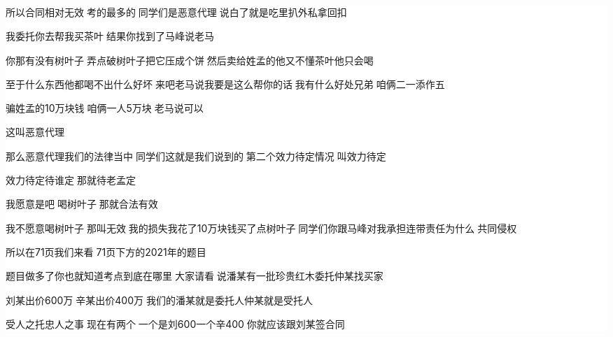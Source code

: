 所以合同相对无效
考的最多的
同学们是恶意代理
说白了就是吃里扒外私拿回扣

我委托你去帮我买茶叶
结果你找到了马峰说老马

你那有没有树叶子
弄点破树叶子把它压成个饼
然后卖给姓孟的他又不懂茶叶他只会喝

至于什么东西他都喝不出什么好坏
来吧老马说我要是这么帮你的话
我有什么好处兄弟
咱俩二一添作五

骗姓孟的10万块钱
咱俩一人5万块
老马说可以

这叫恶意代理

那么恶意代理我们的法律当中
同学们这就是我们说到的
第二个效力待定情况
叫效力待定

效力待定待谁定
那就待老孟定

我愿意是吧
喝树叶子
那就合法有效

我不愿意喝树叶子
那叫无效
我的损失我花了10万块钱买了点树叶子
同学们你跟马峰对我承担连带责任为什么
共同侵权

所以在71页我们来看
71页下方的2021年的题目

题目做多了你也就知道考点到底在哪里
大家请看
说潘某有一批珍贵红木委托仲某找买家

刘某出价600万
辛某出价400万
我们的潘某就是委托人仲某就是受托人

受人之托忠人之事
现在有两个
一个是刘600一个辛400
你就应该跟刘某签合同
